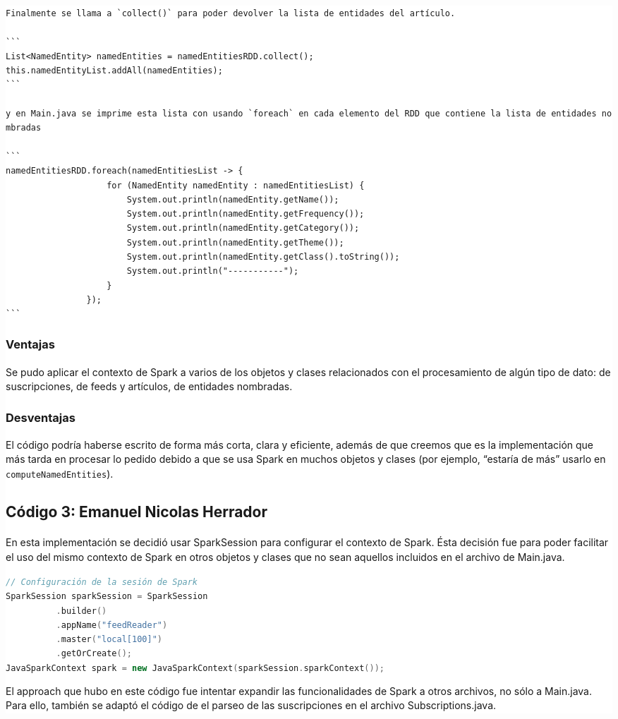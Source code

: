     Finalmente se llama a `collect()` para poder devolver la lista de entidades del artículo.
    
    ```
    List<NamedEntity> namedEntities = namedEntitiesRDD.collect();
    this.namedEntityList.addAll(namedEntities);
    ```
    
    y en Main.java se imprime esta lista con usando `foreach` en cada elemento del RDD que contiene la lista de entidades nombradas
    
    ```
    namedEntitiesRDD.foreach(namedEntitiesList -> {
                        for (NamedEntity namedEntity : namedEntitiesList) {
                            System.out.println(namedEntity.getName());
                            System.out.println(namedEntity.getFrequency());
                            System.out.println(namedEntity.getCategory());
                            System.out.println(namedEntity.getTheme());
                            System.out.println(namedEntity.getClass().toString());
                            System.out.println("-----------");
                        }
                    });
    ```
    

### Ventajas

Se pudo aplicar el contexto de Spark a varios de los objetos y clases relacionados con el procesamiento de algún tipo de dato: de suscripciones, de feeds y artículos, de entidades nombradas.

### Desventajas

El código podría haberse escrito de forma más corta, clara y eficiente, además de que creemos que es la implementación que más tarda en procesar lo pedido debido a que se usa Spark en muchos objetos y clases (por ejemplo, “estaría de más” usarlo en `computeNamedEntities`).

## Código 3: Emanuel Nicolas Herrador

En esta implementación se decidió usar SparkSession para configurar el contexto de Spark. Ésta decisión fue para poder facilitar el uso del mismo contexto de Spark en otros objetos y clases que no sean aquellos incluidos en el archivo de Main.java.

```cpp
// Configuración de la sesión de Spark
SparkSession sparkSession = SparkSession
          .builder()
          .appName("feedReader")
          .master("local[100]")
          .getOrCreate();
JavaSparkContext spark = new JavaSparkContext(sparkSession.sparkContext());
```

El approach que hubo en este código fue intentar expandir las funcionalidades de Spark a otros archivos, no sólo a Main.java. Para ello, también se adaptó el código de el parseo de las suscripciones en el archivo Subscriptions.java.
